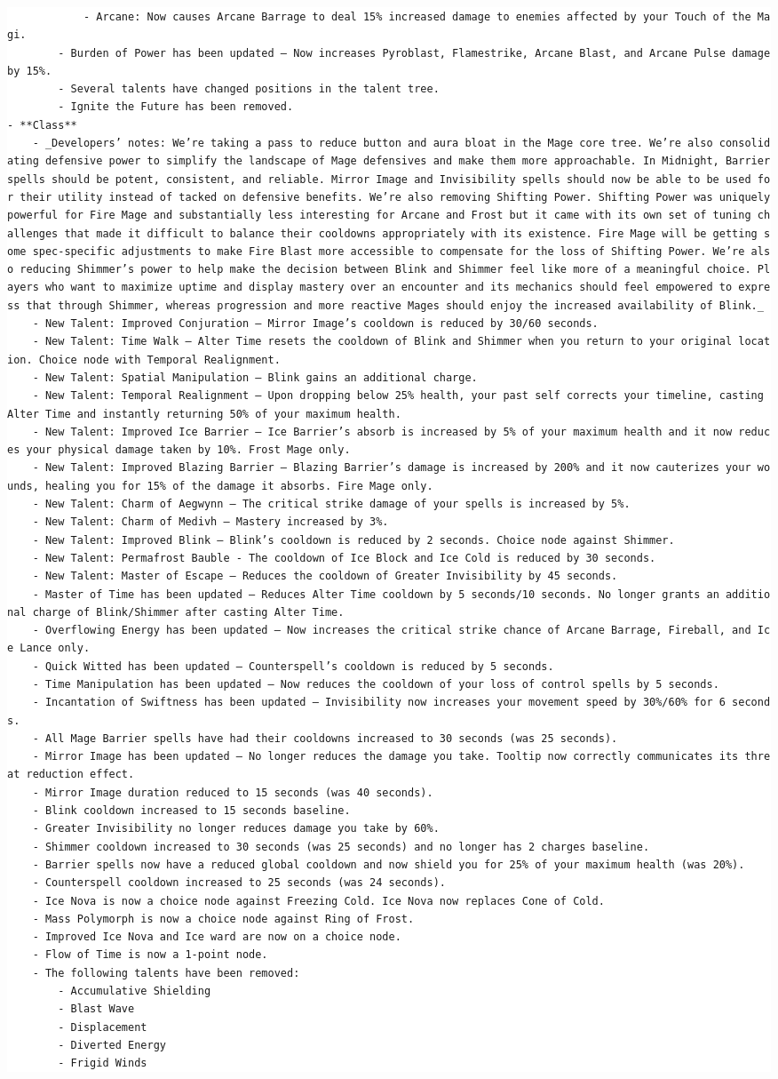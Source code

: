                 - Arcane: Now causes Arcane Barrage to deal 15% increased damage to enemies affected by your Touch of the Magi.
            - Burden of Power has been updated – Now increases Pyroblast, Flamestrike, Arcane Blast, and Arcane Pulse damage by 15%.
            - Several talents have changed positions in the talent tree.
            - Ignite the Future has been removed.
    - **Class**
        - _Developers’ notes: We’re taking a pass to reduce button and aura bloat in the Mage core tree. We’re also consolidating defensive power to simplify the landscape of Mage defensives and make them more approachable. In Midnight, Barrier spells should be potent, consistent, and reliable. Mirror Image and Invisibility spells should now be able to be used for their utility instead of tacked on defensive benefits. We’re also removing Shifting Power. Shifting Power was uniquely powerful for Fire Mage and substantially less interesting for Arcane and Frost but it came with its own set of tuning challenges that made it difficult to balance their cooldowns appropriately with its existence. Fire Mage will be getting some spec-specific adjustments to make Fire Blast more accessible to compensate for the loss of Shifting Power. We’re also reducing Shimmer’s power to help make the decision between Blink and Shimmer feel like more of a meaningful choice. Players who want to maximize uptime and display mastery over an encounter and its mechanics should feel empowered to express that through Shimmer, whereas progression and more reactive Mages should enjoy the increased availability of Blink._
        - New Talent: Improved Conjuration – Mirror Image’s cooldown is reduced by 30/60 seconds.
        - New Talent: Time Walk – Alter Time resets the cooldown of Blink and Shimmer when you return to your original location. Choice node with Temporal Realignment.
        - New Talent: Spatial Manipulation – Blink gains an additional charge.
        - New Talent: Temporal Realignment – Upon dropping below 25% health, your past self corrects your timeline, casting Alter Time and instantly returning 50% of your maximum health.
        - New Talent: Improved Ice Barrier – Ice Barrier’s absorb is increased by 5% of your maximum health and it now reduces your physical damage taken by 10%. Frost Mage only.
        - New Talent: Improved Blazing Barrier – Blazing Barrier’s damage is increased by 200% and it now cauterizes your wounds, healing you for 15% of the damage it absorbs. Fire Mage only.
        - New Talent: Charm of Aegwynn – The critical strike damage of your spells is increased by 5%.
        - New Talent: Charm of Medivh – Mastery increased by 3%.
        - New Talent: Improved Blink – Blink’s cooldown is reduced by 2 seconds. Choice node against Shimmer.
        - New Talent: Permafrost Bauble - The cooldown of Ice Block and Ice Cold is reduced by 30 seconds.
        - New Talent: Master of Escape – Reduces the cooldown of Greater Invisibility by 45 seconds.
        - Master of Time has been updated – Reduces Alter Time cooldown by 5 seconds/10 seconds. No longer grants an additional charge of Blink/Shimmer after casting Alter Time.
        - Overflowing Energy has been updated – Now increases the critical strike chance of Arcane Barrage, Fireball, and Ice Lance only.
        - Quick Witted has been updated – Counterspell’s cooldown is reduced by 5 seconds.
        - Time Manipulation has been updated – Now reduces the cooldown of your loss of control spells by 5 seconds.
        - Incantation of Swiftness has been updated – Invisibility now increases your movement speed by 30%/60% for 6 seconds.
        - All Mage Barrier spells have had their cooldowns increased to 30 seconds (was 25 seconds).
        - Mirror Image has been updated – No longer reduces the damage you take. Tooltip now correctly communicates its threat reduction effect.
        - Mirror Image duration reduced to 15 seconds (was 40 seconds).
        - Blink cooldown increased to 15 seconds baseline.
        - Greater Invisibility no longer reduces damage you take by 60%.
        - Shimmer cooldown increased to 30 seconds (was 25 seconds) and no longer has 2 charges baseline.
        - Barrier spells now have a reduced global cooldown and now shield you for 25% of your maximum health (was 20%).
        - Counterspell cooldown increased to 25 seconds (was 24 seconds).
        - Ice Nova is now a choice node against Freezing Cold. Ice Nova now replaces Cone of Cold.
        - Mass Polymorph is now a choice node against Ring of Frost.
        - Improved Ice Nova and Ice ward are now on a choice node.
        - Flow of Time is now a 1-point node.
        - The following talents have been removed:
            - Accumulative Shielding
            - Blast Wave
            - Displacement
            - Diverted Energy
            - Frigid Winds